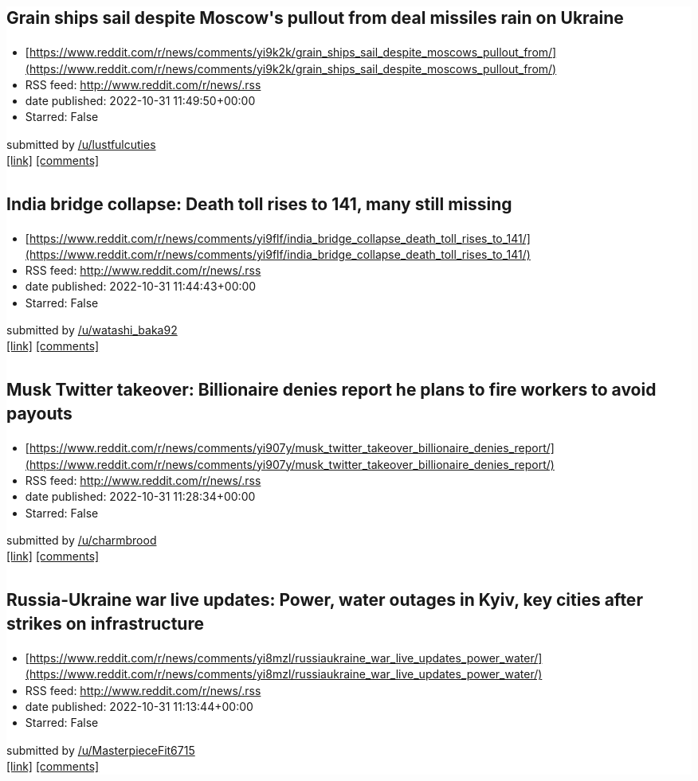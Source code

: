 ## Grain ships sail despite Moscow's pullout from deal missiles rain on Ukraine
 - [https://www.reddit.com/r/news/comments/yi9k2k/grain_ships_sail_despite_moscows_pullout_from/](https://www.reddit.com/r/news/comments/yi9k2k/grain_ships_sail_despite_moscows_pullout_from/)
 - RSS feed: http://www.reddit.com/r/news/.rss
 - date published: 2022-10-31 11:49:50+00:00
 - Starred: False

&#32; submitted by &#32; <a href="https://www.reddit.com/user/lustfulcuties"> /u/lustfulcuties </a> <br /> <span><a href="https://www.reuters.com/world/europe/un-turkey-ukraine-press-ahead-with-black-sea-grain-deal-despite-russian-pullout-2022-10-31/">[link]</a></span> &#32; <span><a href="https://www.reddit.com/r/news/comments/yi9k2k/grain_ships_sail_despite_moscows_pullout_from/">[comments]</a></span>

## India bridge collapse: Death toll rises to 141, many still missing
 - [https://www.reddit.com/r/news/comments/yi9flf/india_bridge_collapse_death_toll_rises_to_141/](https://www.reddit.com/r/news/comments/yi9flf/india_bridge_collapse_death_toll_rises_to_141/)
 - RSS feed: http://www.reddit.com/r/news/.rss
 - date published: 2022-10-31 11:44:43+00:00
 - Starred: False

&#32; submitted by &#32; <a href="https://www.reddit.com/user/watashi_baka92"> /u/watashi_baka92 </a> <br /> <span><a href="https://www.bbc.com/news/world-asia-india-63445154">[link]</a></span> &#32; <span><a href="https://www.reddit.com/r/news/comments/yi9flf/india_bridge_collapse_death_toll_rises_to_141/">[comments]</a></span>

## Musk Twitter takeover: Billionaire denies report he plans to fire workers to avoid payouts
 - [https://www.reddit.com/r/news/comments/yi907y/musk_twitter_takeover_billionaire_denies_report/](https://www.reddit.com/r/news/comments/yi907y/musk_twitter_takeover_billionaire_denies_report/)
 - RSS feed: http://www.reddit.com/r/news/.rss
 - date published: 2022-10-31 11:28:34+00:00
 - Starred: False

&#32; submitted by &#32; <a href="https://www.reddit.com/user/charmbrood"> /u/charmbrood </a> <br /> <span><a href="https://www.bbc.co.uk/news/business-63451979">[link]</a></span> &#32; <span><a href="https://www.reddit.com/r/news/comments/yi907y/musk_twitter_takeover_billionaire_denies_report/">[comments]</a></span>

## Russia-Ukraine war live updates: Power, water outages in Kyiv, key cities after strikes on infrastructure
 - [https://www.reddit.com/r/news/comments/yi8mzl/russiaukraine_war_live_updates_power_water/](https://www.reddit.com/r/news/comments/yi8mzl/russiaukraine_war_live_updates_power_water/)
 - RSS feed: http://www.reddit.com/r/news/.rss
 - date published: 2022-10-31 11:13:44+00:00
 - Starred: False

&#32; submitted by &#32; <a href="https://www.reddit.com/user/MasterpieceFit6715"> /u/MasterpieceFit6715 </a> <br /> <span><a href="https://www.washingtonpost.com/world/2022/10/31/russia-ukraine-war-strikes-kyiv-live-updates/">[link]</a></span> &#32; <span><a href="https://www.reddit.com/r/news/comments/yi8mzl/russiaukraine_war_live_updates_power_water/">[comments]</a></span>
